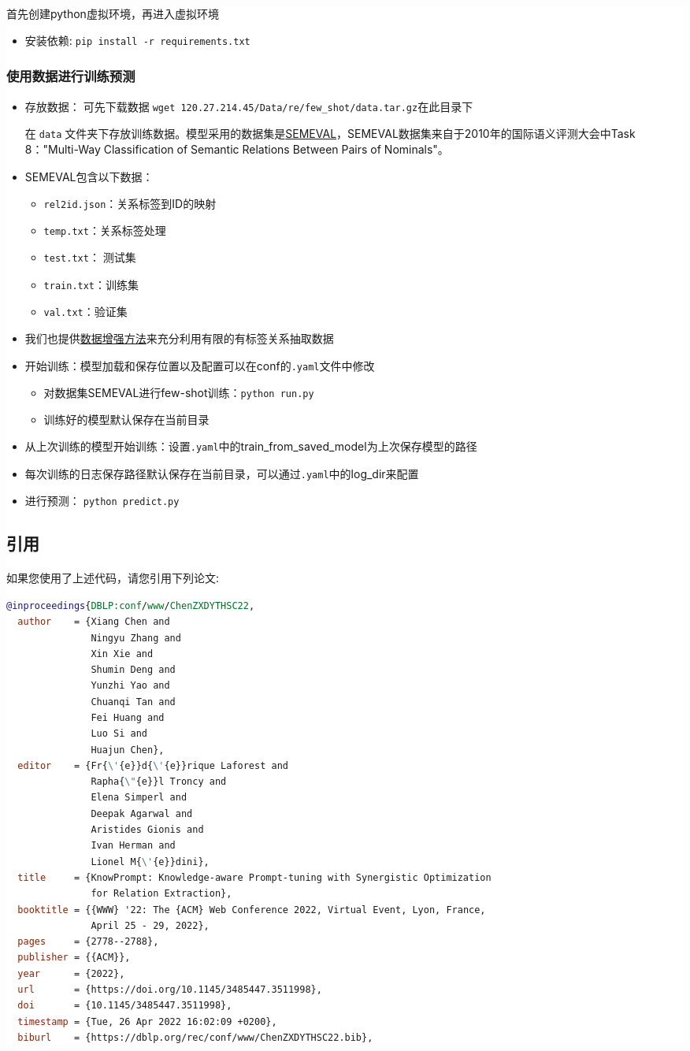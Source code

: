 首先创建python虚拟环境，再进入虚拟环境

- 安装依赖: ```pip install -r requirements.txt```

### 使用数据进行训练预测

- 存放数据： 可先下载数据 ```wget 120.27.214.45/Data/re/few_shot/data.tar.gz```在此目录下

  在 `data` 文件夹下存放训练数据。模型采用的数据集是[SEMEVAL](https://semeval2.fbk.eu/semeval2.php?location=tasks#T11)，SEMEVAL数据集来自于2010年的国际语义评测大会中Task 8："Multi-Way Classification of Semantic Relations Between Pairs of Nominals"。

- SEMEVAL包含以下数据：

  - `rel2id.json`：关系标签到ID的映射

  - `temp.txt`：关系标签处理

  - `test.txt`： 测试集

  - `train.txt`：训练集

  - `val.txt`：验证集
- 我们也提供[数据增强方法](https://github.com/zjunlp/DeepKE/tree/main/example/re/few-shot/DA)来充分利用有限的有标签关系抽取数据

- 开始训练：模型加载和保存位置以及配置可以在conf的`.yaml`文件中修改
  
  - 对数据集SEMEVAL进行few-shot训练：`python run.py` 

  - 训练好的模型默认保存在当前目录

- 从上次训练的模型开始训练：设置`.yaml`中的train_from_saved_model为上次保存模型的路径

- 每次训练的日志保存路径默认保存在当前目录，可以通过`.yaml`中的log_dir来配置

- 进行预测： `python predict.py `


## 引用

如果您使用了上述代码，请您引用下列论文:

```bibtex
@inproceedings{DBLP:conf/www/ChenZXDYTHSC22,
  author    = {Xiang Chen and
               Ningyu Zhang and
               Xin Xie and
               Shumin Deng and
               Yunzhi Yao and
               Chuanqi Tan and
               Fei Huang and
               Luo Si and
               Huajun Chen},
  editor    = {Fr{\'{e}}d{\'{e}}rique Laforest and
               Rapha{\"{e}}l Troncy and
               Elena Simperl and
               Deepak Agarwal and
               Aristides Gionis and
               Ivan Herman and
               Lionel M{\'{e}}dini},
  title     = {KnowPrompt: Knowledge-aware Prompt-tuning with Synergistic Optimization
               for Relation Extraction},
  booktitle = {{WWW} '22: The {ACM} Web Conference 2022, Virtual Event, Lyon, France,
               April 25 - 29, 2022},
  pages     = {2778--2788},
  publisher = {{ACM}},
  year      = {2022},
  url       = {https://doi.org/10.1145/3485447.3511998},
  doi       = {10.1145/3485447.3511998},
  timestamp = {Tue, 26 Apr 2022 16:02:09 +0200},
  biburl    = {https://dblp.org/rec/conf/www/ChenZXDYTHSC22.bib},
```